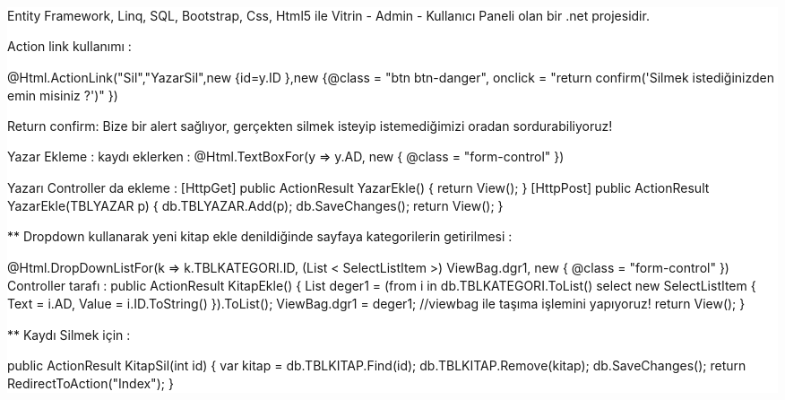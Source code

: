 
Entity Framework, Linq, SQL, Bootstrap, Css, Html5  ile Vitrin - Admin - Kullanıcı Paneli olan bir  .net projesidir.

Action link kullanımı : 
<td>@Html.ActionLink("Sil","YazarSil",new {id=y.ID },new {@class = "btn btn-danger", onclick = "return confirm('Silmek istediğinizden emin misiniz ?')"  })</td>

Return confirm: Bize bir alert sağlıyor, gerçekten silmek isteyip istemediğimizi oradan sordurabiliyoruz!

Yazar Ekleme : 
kaydı eklerken :   @Html.TextBoxFor(y => y.AD, new { @class = "form-control" })

Yazarı Controller da ekleme : 
 [HttpGet]
        public ActionResult YazarEkle()
        {
            return View();
        }
        [HttpPost]
        public ActionResult YazarEkle(TBLYAZAR p)
        {
            db.TBLYAZAR.Add(p);
            db.SaveChanges();
            return View();
        }

** Dropdown kullanarak yeni kitap ekle denildiğinde sayfaya kategorilerin getirilmesi : 

  @Html.DropDownListFor(k => k.TBLKATEGORI.ID, (List < SelectListItem >) ViewBag.dgr1, new { @class = "form-control" })
Controller tarafı : 
  public ActionResult KitapEkle()
        {
            List<SelectListItem> deger1 = (from i in db.TBLKATEGORI.ToList()
                                           select new SelectListItem
                                           {
                                               Text = i.AD,
                                               Value = i.ID.ToString()
                                           }).ToList();
            ViewBag.dgr1 = deger1; //viewbag ile taşıma işlemini yapıyoruz!
            return View();
        }


** Kaydı Silmek için :

   public ActionResult KitapSil(int id)
        {
            var kitap = db.TBLKITAP.Find(id);
            db.TBLKITAP.Remove(kitap);
            db.SaveChanges();
            return RedirectToAction("Index");
        }

